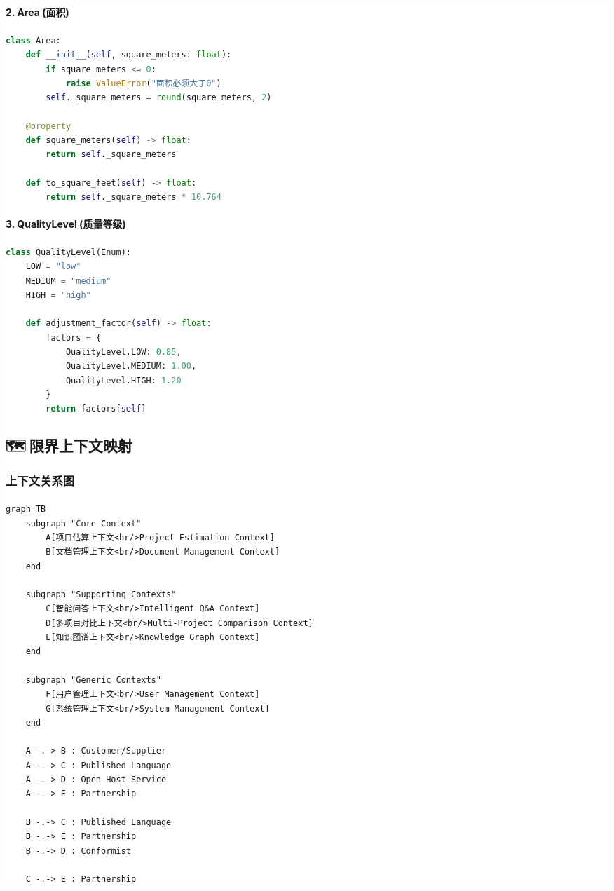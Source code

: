 #### 2. Area (面积)
```python
class Area:
    def __init__(self, square_meters: float):
        if square_meters <= 0:
            raise ValueError("面积必须大于0")
        self._square_meters = round(square_meters, 2)

    @property
    def square_meters(self) -> float:
        return self._square_meters

    def to_square_feet(self) -> float:
        return self._square_meters * 10.764
```

#### 3. QualityLevel (质量等级)
```python
class QualityLevel(Enum):
    LOW = "low"
    MEDIUM = "medium"
    HIGH = "high"

    def adjustment_factor(self) -> float:
        factors = {
            QualityLevel.LOW: 0.85,
            QualityLevel.MEDIUM: 1.00,
            QualityLevel.HIGH: 1.20
        }
        return factors[self]
```

## 🗺️ 限界上下文映射

### 上下文关系图

```mermaid
graph TB
    subgraph "Core Context"
        A[项目估算上下文<br/>Project Estimation Context]
        B[文档管理上下文<br/>Document Management Context]
    end

    subgraph "Supporting Contexts"
        C[智能问答上下文<br/>Intelligent Q&A Context]
        D[多项目对比上下文<br/>Multi-Project Comparison Context]
        E[知识图谱上下文<br/>Knowledge Graph Context]
    end

    subgraph "Generic Contexts"
        F[用户管理上下文<br/>User Management Context]
        G[系统管理上下文<br/>System Management Context]
    end

    A -.-> B : Customer/Supplier
    A -.-> C : Published Language
    A -.-> D : Open Host Service
    A -.-> E : Partnership

    B -.-> C : Published Language
    B -.-> E : Partnership
    B -.-> D : Conformist

    C -.-> E : Partnership
```